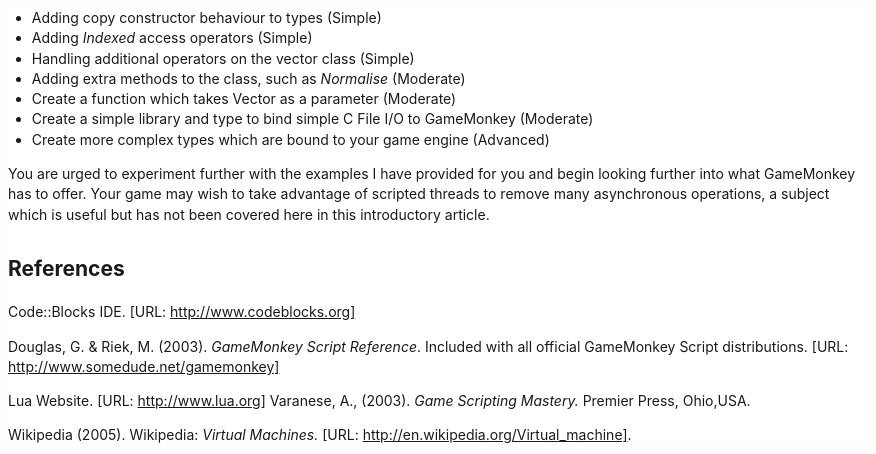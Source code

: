 - Adding copy constructor behaviour to types (Simple)
- Adding *Indexed* access operators (Simple)
- Handling additional operators on the vector class (Simple)
- Adding extra methods to the class, such as *Normalise* (Moderate)
- Create a function which takes Vector as a parameter (Moderate)
- Create a simple library and type to bind simple C File I/O to GameMonkey (Moderate)
- Create more complex types which are bound to your game engine (Advanced)

You are urged to experiment further with the examples I have provided
for you and begin looking further into what GameMonkey has to offer.
Your game may wish to take advantage of scripted threads to remove many
asynchronous operations, a subject which is useful but has not been
covered here in this introductory article.

## 

## References

Code::Blocks IDE. [URL: http://www.codeblocks.org]

Douglas, G. & Riek, M. (2003). *GameMonkey Script Reference*. Included
with all official GameMonkey Script distributions. [URL: http://www.somedude.net/gamemonkey]

Lua Website. [URL: http://www.lua.org]
Varanese, A., (2003). *Game Scripting Mastery.* Premier Press, Ohio,USA.

Wikipedia (2005). Wikipedia: *Virtual Machines.* [URL: http://en.wikipedia.org/Virtual_machine].
